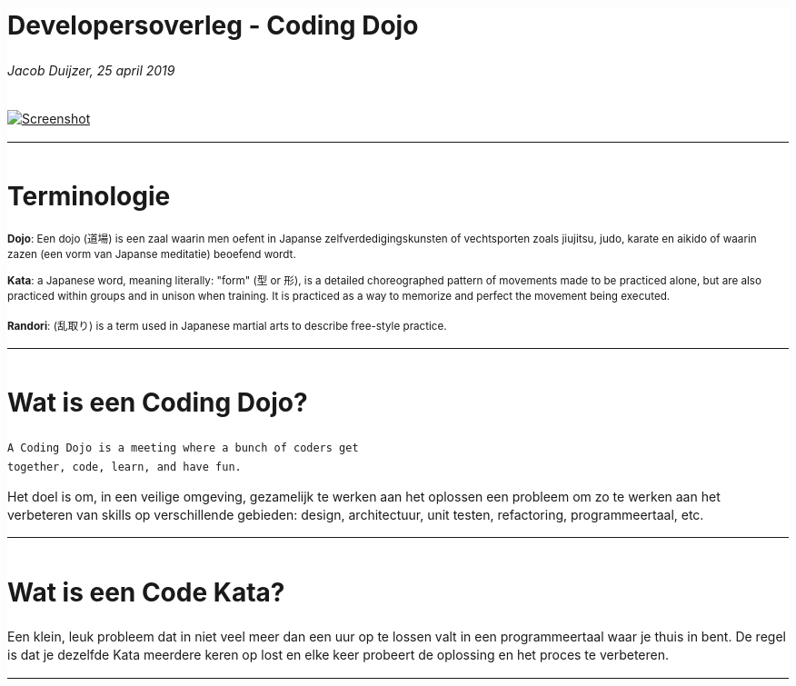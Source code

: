 

# Developersoverleg - Coding Dojo

###### Jacob Duijzer, 25 april 2019

[![Screenshot](https://images-wixmp-ed30a86b8c4ca887773594c2.wixmp.com/f/39b861a3-9bda-4578-9f19-5297d99fa440/dcwbsbg-efa02c27-7457-493f-beed-79d8c2fdba92.jpg/v1/fill/w_1024,h_576,q_75,strp/anime___karate_girl_training_at_the_dojo_by_blc2030_dcwbsbg-fullview.jpg?token=eyJ0eXAiOiJKV1QiLCJhbGciOiJIUzI1NiJ9.eyJzdWIiOiJ1cm46YXBwOjdlMGQxODg5ODIyNjQzNzNhNWYwZDQxNWVhMGQyNmUwIiwiaXNzIjoidXJuOmFwcDo3ZTBkMTg4OTgyMjY0MzczYTVmMGQ0MTVlYTBkMjZlMCIsIm9iaiI6W1t7ImhlaWdodCI6Ijw9NTc2IiwicGF0aCI6IlwvZlwvMzliODYxYTMtOWJkYS00NTc4LTlmMTktNTI5N2Q5OWZhNDQwXC9kY3dic2JnLWVmYTAyYzI3LTc0NTctNDkzZi1iZWVkLTc5ZDhjMmZkYmE5Mi5qcGciLCJ3aWR0aCI6Ijw9MTAyNCJ9XV0sImF1ZCI6WyJ1cm46c2VydmljZTppbWFnZS5vcGVyYXRpb25zIl19.swqDZXGFtbNX2DizUhlBEawkqjsIhsCP8BaNwWgTxK0)](https://www.deviantart.com/blc2030/art/Anime-Karate-Girl-training-at-the-dojo-779891740)

---

# Terminologie

<small>
  
**Dojo**: Een dojo (道場) is een zaal waarin men oefent in Japanse zelfverdedigingskunsten of vechtsporten zoals jiujitsu, judo, karate en aikido of waarin zazen (een vorm van Japanse meditatie) beoefend wordt.

**Kata**: a Japanese word, meaning literally: "form" (型 or 形), is a detailed choreographed pattern of movements made to be practiced alone, but are also practiced within groups and in unison when training. It is practiced as a way to memorize and perfect the movement being executed.

**Randori**: (乱取り) is a term used in Japanese martial arts to describe free-style practice.
</small>

---

# Wat is een Coding Dojo?

```
A Coding Dojo is a meeting where a bunch of coders get
together, code, learn, and have fun.
```

Het doel is om, in een veilige omgeving, gezamelijk te werken aan het oplossen een probleem om zo te werken aan het verbeteren van skills op verschillende gebieden: design, architectuur, unit testen, refactoring, programmeertaal, etc.

---

# Wat is een Code Kata?

Een klein, leuk probleem dat in niet veel meer dan een uur op te lossen valt in een programmeertaal waar je thuis in bent. De regel is dat je dezelfde Kata meerdere keren op lost en elke keer probeert de oplossing en het proces te verbeteren.

---